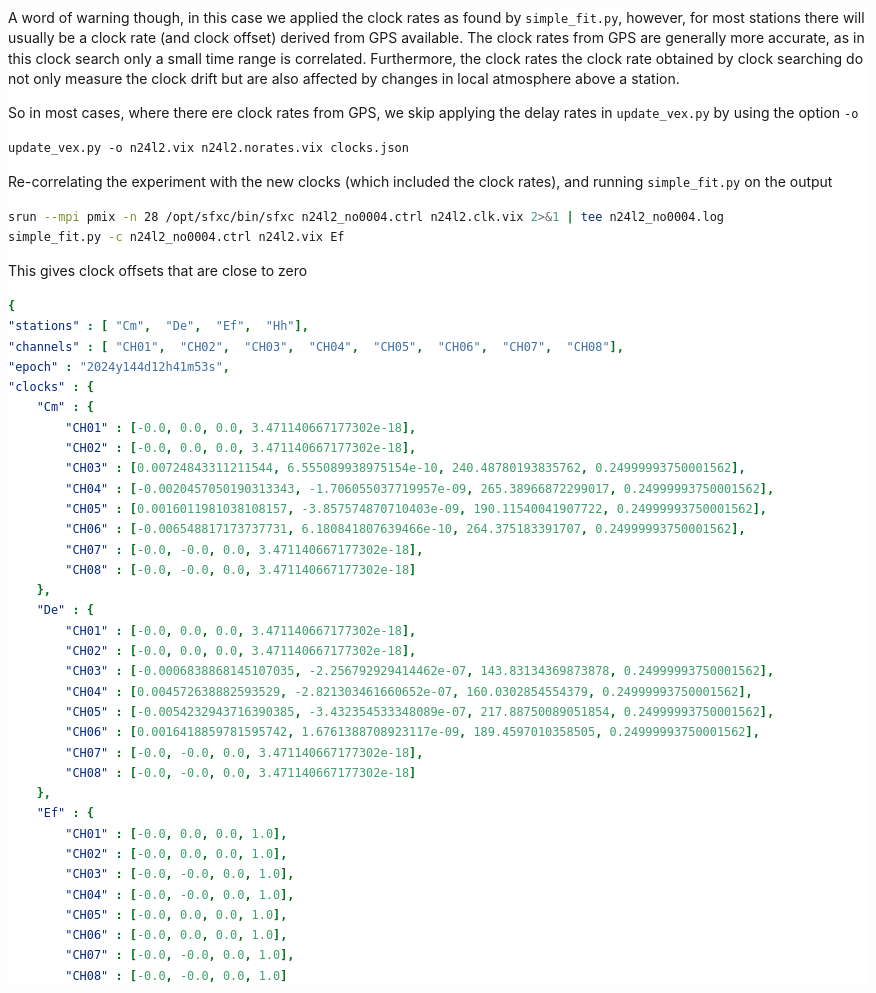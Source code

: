 A word of warning though, in this case we applied the clock rates as found by `simple_fit.py`, however, for most stations there will usually
be a clock rate (and clock offset) derived from GPS available. The clock rates from GPS are generally more accurate, as in this clock search
only a small time range is correlated. Furthermore, the clock rates the clock rate obtained by clock searching do not only measure the 
clock drift but are also affected by changes in local atmosphere above a station.

So in most cases, where there ere clock rates from GPS, we skip applying the delay rates in `update_vex.py` by using the option `-o`
```
update_vex.py -o n24l2.vix n24l2.norates.vix clocks.json
```

Re-correlating the experiment with the new clocks (which included the clock rates), and running `simple_fit.py` on the output
```bash
srun --mpi pmix -n 28 /opt/sfxc/bin/sfxc n24l2_no0004.ctrl n24l2.clk.vix 2>&1 | tee n24l2_no0004.log
simple_fit.py -c n24l2_no0004.ctrl n24l2.vix Ef 
```

This gives clock offsets that are close to zero
```yaml
{
"stations" : [ "Cm",  "De",  "Ef",  "Hh"],
"channels" : [ "CH01",  "CH02",  "CH03",  "CH04",  "CH05",  "CH06",  "CH07",  "CH08"],
"epoch" : "2024y144d12h41m53s",
"clocks" : {
    "Cm" : {
        "CH01" : [-0.0, 0.0, 0.0, 3.471140667177302e-18],
        "CH02" : [-0.0, 0.0, 0.0, 3.471140667177302e-18],
        "CH03" : [0.00724843311211544, 6.555089938975154e-10, 240.48780193835762, 0.24999993750001562],
        "CH04" : [-0.0020457050190313343, -1.706055037719957e-09, 265.38966872299017, 0.24999993750001562],
        "CH05" : [0.0016011981038108157, -3.857574870710403e-09, 190.11540041907722, 0.24999993750001562],
        "CH06" : [-0.006548817173737731, 6.180841807639466e-10, 264.375183391707, 0.24999993750001562],
        "CH07" : [-0.0, -0.0, 0.0, 3.471140667177302e-18],
        "CH08" : [-0.0, -0.0, 0.0, 3.471140667177302e-18]
    },
    "De" : {
        "CH01" : [-0.0, 0.0, 0.0, 3.471140667177302e-18],
        "CH02" : [-0.0, 0.0, 0.0, 3.471140667177302e-18],
        "CH03" : [-0.0006838868145107035, -2.256792929414462e-07, 143.83134369873878, 0.24999993750001562],
        "CH04" : [0.004572638882593529, -2.821303461660652e-07, 160.0302854554379, 0.24999993750001562],
        "CH05" : [-0.0054232943716390385, -3.432354533348089e-07, 217.88750089051854, 0.24999993750001562],
        "CH06" : [0.0016418859781595742, 1.6761388708923117e-09, 189.4597010358505, 0.24999993750001562],
        "CH07" : [-0.0, -0.0, 0.0, 3.471140667177302e-18],
        "CH08" : [-0.0, -0.0, 0.0, 3.471140667177302e-18]
    },
    "Ef" : {
        "CH01" : [-0.0, 0.0, 0.0, 1.0],
        "CH02" : [-0.0, 0.0, 0.0, 1.0],
        "CH03" : [-0.0, -0.0, 0.0, 1.0],
        "CH04" : [-0.0, -0.0, 0.0, 1.0],
        "CH05" : [-0.0, 0.0, 0.0, 1.0],
        "CH06" : [-0.0, 0.0, 0.0, 1.0],
        "CH07" : [-0.0, -0.0, 0.0, 1.0],
        "CH08" : [-0.0, -0.0, 0.0, 1.0]
```